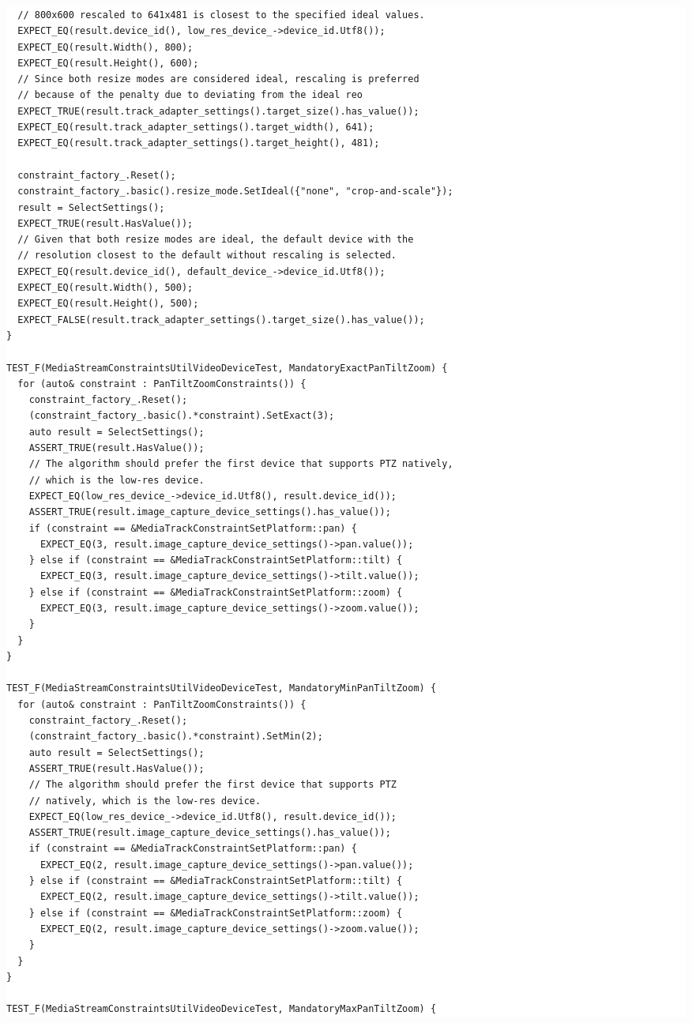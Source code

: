 ```
  // 800x600 rescaled to 641x481 is closest to the specified ideal values.
  EXPECT_EQ(result.device_id(), low_res_device_->device_id.Utf8());
  EXPECT_EQ(result.Width(), 800);
  EXPECT_EQ(result.Height(), 600);
  // Since both resize modes are considered ideal, rescaling is preferred
  // because of the penalty due to deviating from the ideal reo
  EXPECT_TRUE(result.track_adapter_settings().target_size().has_value());
  EXPECT_EQ(result.track_adapter_settings().target_width(), 641);
  EXPECT_EQ(result.track_adapter_settings().target_height(), 481);

  constraint_factory_.Reset();
  constraint_factory_.basic().resize_mode.SetIdeal({"none", "crop-and-scale"});
  result = SelectSettings();
  EXPECT_TRUE(result.HasValue());
  // Given that both resize modes are ideal, the default device with the
  // resolution closest to the default without rescaling is selected.
  EXPECT_EQ(result.device_id(), default_device_->device_id.Utf8());
  EXPECT_EQ(result.Width(), 500);
  EXPECT_EQ(result.Height(), 500);
  EXPECT_FALSE(result.track_adapter_settings().target_size().has_value());
}

TEST_F(MediaStreamConstraintsUtilVideoDeviceTest, MandatoryExactPanTiltZoom) {
  for (auto& constraint : PanTiltZoomConstraints()) {
    constraint_factory_.Reset();
    (constraint_factory_.basic().*constraint).SetExact(3);
    auto result = SelectSettings();
    ASSERT_TRUE(result.HasValue());
    // The algorithm should prefer the first device that supports PTZ natively,
    // which is the low-res device.
    EXPECT_EQ(low_res_device_->device_id.Utf8(), result.device_id());
    ASSERT_TRUE(result.image_capture_device_settings().has_value());
    if (constraint == &MediaTrackConstraintSetPlatform::pan) {
      EXPECT_EQ(3, result.image_capture_device_settings()->pan.value());
    } else if (constraint == &MediaTrackConstraintSetPlatform::tilt) {
      EXPECT_EQ(3, result.image_capture_device_settings()->tilt.value());
    } else if (constraint == &MediaTrackConstraintSetPlatform::zoom) {
      EXPECT_EQ(3, result.image_capture_device_settings()->zoom.value());
    }
  }
}

TEST_F(MediaStreamConstraintsUtilVideoDeviceTest, MandatoryMinPanTiltZoom) {
  for (auto& constraint : PanTiltZoomConstraints()) {
    constraint_factory_.Reset();
    (constraint_factory_.basic().*constraint).SetMin(2);
    auto result = SelectSettings();
    ASSERT_TRUE(result.HasValue());
    // The algorithm should prefer the first device that supports PTZ
    // natively, which is the low-res device.
    EXPECT_EQ(low_res_device_->device_id.Utf8(), result.device_id());
    ASSERT_TRUE(result.image_capture_device_settings().has_value());
    if (constraint == &MediaTrackConstraintSetPlatform::pan) {
      EXPECT_EQ(2, result.image_capture_device_settings()->pan.value());
    } else if (constraint == &MediaTrackConstraintSetPlatform::tilt) {
      EXPECT_EQ(2, result.image_capture_device_settings()->tilt.value());
    } else if (constraint == &MediaTrackConstraintSetPlatform::zoom) {
      EXPECT_EQ(2, result.image_capture_device_settings()->zoom.value());
    }
  }
}

TEST_F(MediaStreamConstraintsUtilVideoDeviceTest, MandatoryMaxPanTiltZoom) {
```